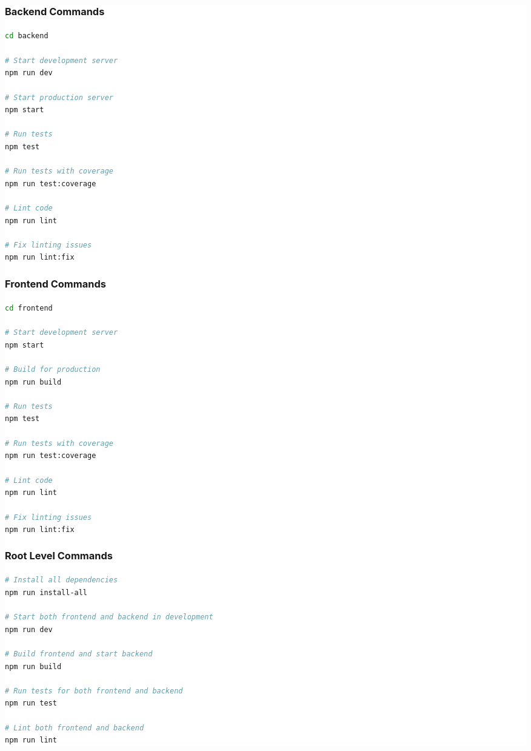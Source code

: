 ### Backend Commands
```bash
cd backend

# Start development server
npm run dev

# Start production server
npm start

# Run tests
npm test

# Run tests with coverage
npm run test:coverage

# Lint code
npm run lint

# Fix linting issues
npm run lint:fix
```

### Frontend Commands
```bash
cd frontend

# Start development server
npm start

# Build for production
npm run build

# Run tests
npm test

# Run tests with coverage
npm run test:coverage

# Lint code
npm run lint

# Fix linting issues
npm run lint:fix
```

### Root Level Commands
```bash
# Install all dependencies
npm run install-all

# Start both frontend and backend in development
npm run dev

# Build frontend and start backend
npm run build

# Run tests for both frontend and backend
npm run test

# Lint both frontend and backend
npm run lint
```
